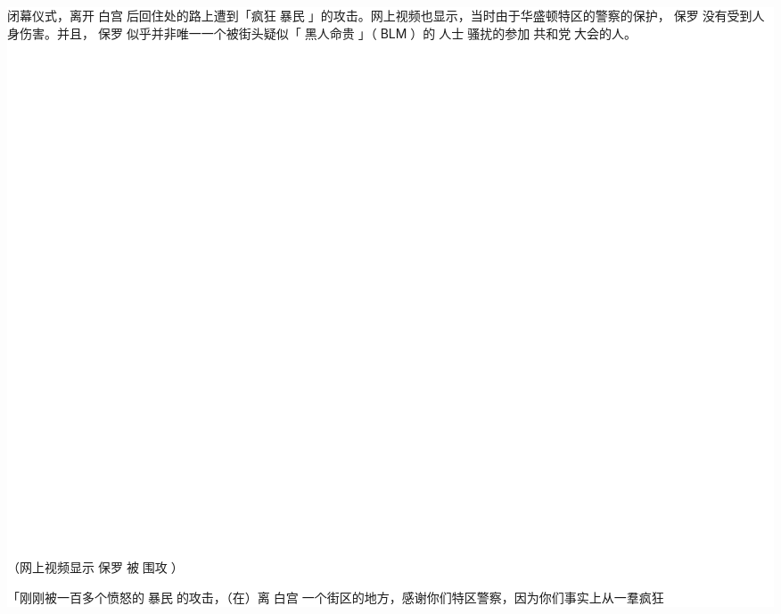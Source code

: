   闭幕仪式，离开
  <ok href="/term/1388">
   白宫
  </ok>
  后回住处的路上遭到「疯狂
  <ok href="/term/323203">
   暴民
  </ok>
  」的攻击。网上视频也显示，当时由于华盛顿特区的警察的保护，
  <ok href="/term/160547">
   保罗
  </ok>
  没有受到人身伤害。并且，
  <ok href="/term/160547">
   保罗
  </ok>
  似乎并非唯一一个被街头疑似「
  <ok href="/term/300778">
   黑人命贵
  </ok>
  」（
  <ok href="/term/306418">
   BLM
  </ok>
  ）的
  <ok href="/term/248227">
   人士
  </ok>
  骚扰的参加
  <ok href="/term/2717">
   共和党
  </ok>
  大会的人。
 </p>
 <div class="soh-embed">
  <div class="soh-embed-inner">
   <div class="iframely-embed" style="max-width: 550px;">
    <div class="iframely-responsive" style="padding-bottom: 100%;">
    </div>
   </div>
  </div>
 </div>
 <p>
  （网上视频显示
  <ok href="/term/160547">
   保罗
  </ok>
  被
  <ok href="/term/362692">
   围攻
  </ok>
  ）
 </p>
 <p>
  「刚刚被一百多个愤怒的
  <ok href="/term/323203">
   暴民
  </ok>
  的攻击，（在）离
  <ok href="/term/1388">
   白宫
  </ok>
  一个街区的地方，感谢你们特区警察，因为你们事实上从一羣疯狂
  <ok href="/term/323203">
